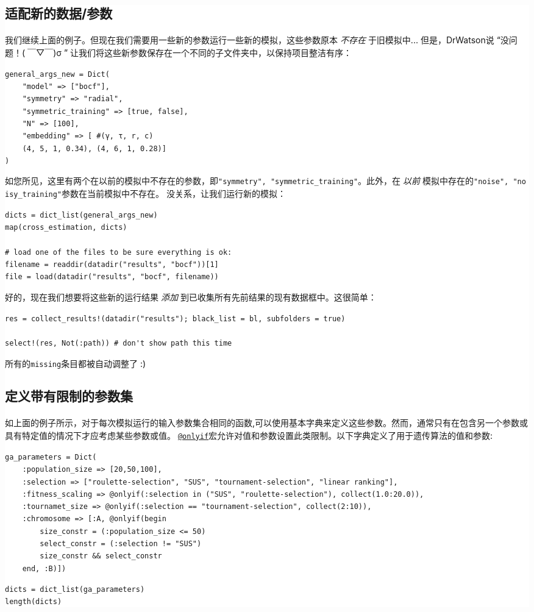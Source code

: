 ## 适配新的数据/参数
我们继续上面的例子。但现在我们需要用一些新的参数运行一些新的模拟，这些参数原本 _不存在_ 于旧模拟中... 但是，DrWatson说 “没问题！( ￣▽￣)σ ” 
让我们将这些新参数保存在一个不同的子文件夹中，以保持项目整洁有序：
```@example customizing
general_args_new = Dict(
    "model" => ["bocf"],
    "symmetry" => "radial",
    "symmetric_training" => [true, false],
    "N" => [100],
    "embedding" => [ #(γ, τ, r, c)
    (4, 5, 1, 0.34), (4, 6, 1, 0.28)]
)
```
如您所见，这里有两个在以前的模拟中不存在的参数，即`"symmetry", "symmetric_training"`。此外，在 _以前_ 模拟中存在的`"noise", "noisy_training"`参数在当前模拟中不存在。
没关系，让我们运行新的模拟：
```@example customizing
dicts = dict_list(general_args_new)
map(cross_estimation, dicts)

# load one of the files to be sure everything is ok:
filename = readdir(datadir("results", "bocf"))[1]
file = load(datadir("results", "bocf", filename))
```
好的，现在我们想要将这些新的运行结果 _添加_ 到已收集所有先前结果的现有数据框中。这很简单：
```@example customizing
res = collect_results!(datadir("results"); black_list = bl, subfolders = true)

select!(res, Not(:path)) # don't show path this time
```
所有的`missing`条目都被自动调整了 :)
## 定义带有限制的参数集
如上面的例子所示，对于每次模拟运行的输入参数集合相同的函数,可以使用基本字典来定义这些参数。然而，通常只有在包含另一个参数或具有特定值的情况下才应考虑某些参数或值。 [`@onlyif`](@ref)宏允许对值和参数设置此类限制。以下字典定义了用于遗传算法的值和参数:
```@example customizing
ga_parameters = Dict(
    :population_size => [20,50,100],
    :selection => ["roulette-selection", "SUS", "tournament-selection", "linear ranking"],
    :fitness_scaling => @onlyif(:selection in ("SUS", "roulette-selection"), collect(1.0:20.0)),
    :tournamet_size => @onlyif(:selection == "tournament-selection", collect(2:10)),
    :chromosome => [:A, @onlyif(begin
        size_constr = (:population_size <= 50)
        select_constr = (:selection != "SUS")
        size_constr && select_constr
    end, :B)])
```

```@example customizing
dicts = dict_list(ga_parameters)
length(dicts)
```
